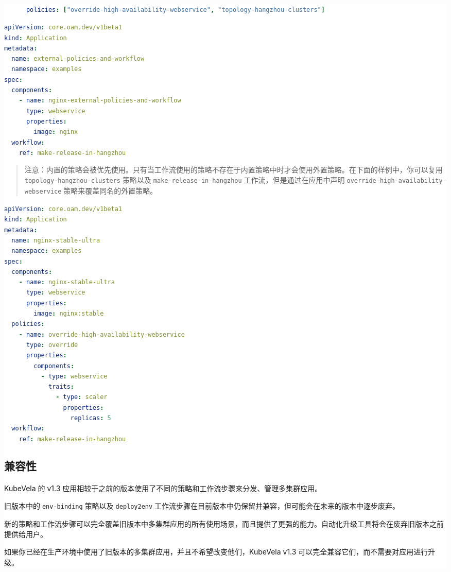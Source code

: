 ```yaml
      policies: ["override-high-availability-webservice", "topology-hangzhou-clusters"]
```

```yaml
apiVersion: core.oam.dev/v1beta1
kind: Application
metadata:
  name: external-policies-and-workflow
  namespace: examples
spec:
  components:
    - name: nginx-external-policies-and-workflow
      type: webservice
      properties:
        image: nginx
  workflow:
    ref: make-release-in-hangzhou
```

> 注意：内置的策略会被优先使用。只有当工作流使用的策略不存在于内置策略中时才会使用外置策略。在下面的样例中，你可以复用 `topology-hangzhou-clusters` 策略以及 `make-release-in-hangzhou` 工作流，但是通过在应用中声明 `override-high-availability-webservice` 策略来覆盖同名的外置策略。

```yaml
apiVersion: core.oam.dev/v1beta1
kind: Application
metadata:
  name: nginx-stable-ultra
  namespace: examples
spec:
  components:
    - name: nginx-stable-ultra
      type: webservice
      properties:
        image: nginx:stable
  policies:
    - name: override-high-availability-webservice
      type: override
      properties:
        components:
          - type: webservice
            traits:
              - type: scaler
                properties:
                  replicas: 5
  workflow:
    ref: make-release-in-hangzhou
```

## 兼容性

KubeVela 的 v1.3 应用相较于之前的版本使用了不同的策略和工作流步骤来分发、管理多集群应用。

旧版本中的 `env-binding` 策略以及 `deploy2env` 工作流步骤在目前版本中仍保留并兼容，但可能会在未来的版本中逐步废弃。

新的策略和工作流步骤可以完全覆盖旧版本中多集群应用的所有使用场景，而且提供了更强的能力。自动化升级工具将会在废弃旧版本之前提供给用户。

如果你已经在生产环境中使用了旧版本的多集群应用，并且不希望改变他们，KubeVela v1.3 可以完全兼容它们，而不需要对应用进行升级。